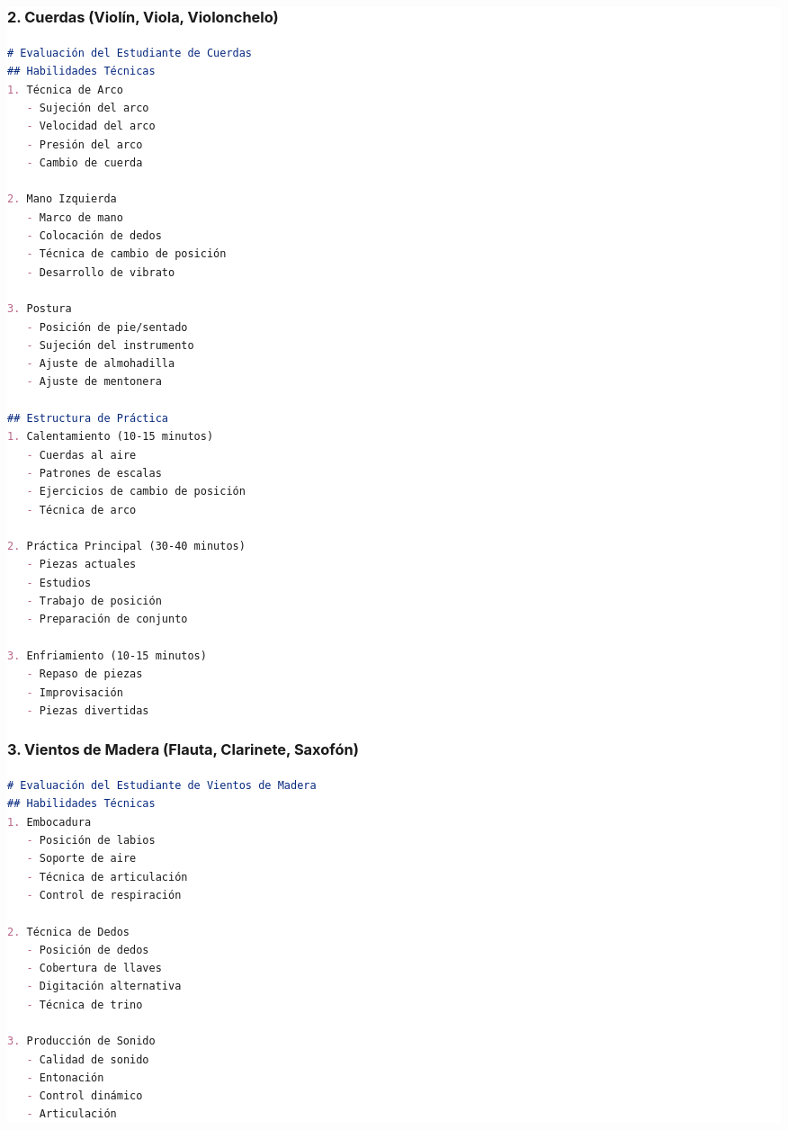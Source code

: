 ### 2. Cuerdas (Violín, Viola, Violonchelo)
```markdown
# Evaluación del Estudiante de Cuerdas
## Habilidades Técnicas
1. Técnica de Arco
   - Sujeción del arco
   - Velocidad del arco
   - Presión del arco
   - Cambio de cuerda

2. Mano Izquierda
   - Marco de mano
   - Colocación de dedos
   - Técnica de cambio de posición
   - Desarrollo de vibrato

3. Postura
   - Posición de pie/sentado
   - Sujeción del instrumento
   - Ajuste de almohadilla
   - Ajuste de mentonera

## Estructura de Práctica
1. Calentamiento (10-15 minutos)
   - Cuerdas al aire
   - Patrones de escalas
   - Ejercicios de cambio de posición
   - Técnica de arco

2. Práctica Principal (30-40 minutos)
   - Piezas actuales
   - Estudios
   - Trabajo de posición
   - Preparación de conjunto

3. Enfriamiento (10-15 minutos)
   - Repaso de piezas
   - Improvisación
   - Piezas divertidas
```

### 3. Vientos de Madera (Flauta, Clarinete, Saxofón)
```markdown
# Evaluación del Estudiante de Vientos de Madera
## Habilidades Técnicas
1. Embocadura
   - Posición de labios
   - Soporte de aire
   - Técnica de articulación
   - Control de respiración

2. Técnica de Dedos
   - Posición de dedos
   - Cobertura de llaves
   - Digitación alternativa
   - Técnica de trino

3. Producción de Sonido
   - Calidad de sonido
   - Entonación
   - Control dinámico
   - Articulación

```